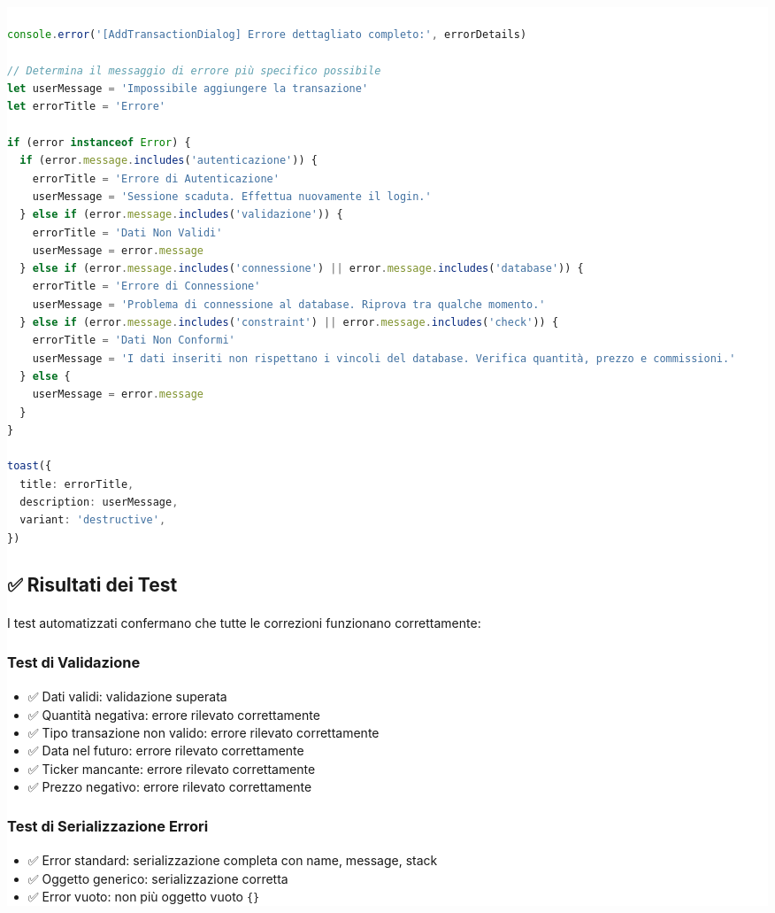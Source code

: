 ```typescript

console.error('[AddTransactionDialog] Errore dettagliato completo:', errorDetails)

// Determina il messaggio di errore più specifico possibile
let userMessage = 'Impossibile aggiungere la transazione'
let errorTitle = 'Errore'

if (error instanceof Error) {
  if (error.message.includes('autenticazione')) {
    errorTitle = 'Errore di Autenticazione'
    userMessage = 'Sessione scaduta. Effettua nuovamente il login.'
  } else if (error.message.includes('validazione')) {
    errorTitle = 'Dati Non Validi'
    userMessage = error.message
  } else if (error.message.includes('connessione') || error.message.includes('database')) {
    errorTitle = 'Errore di Connessione'
    userMessage = 'Problema di connessione al database. Riprova tra qualche momento.'
  } else if (error.message.includes('constraint') || error.message.includes('check')) {
    errorTitle = 'Dati Non Conformi'
    userMessage = 'I dati inseriti non rispettano i vincoli del database. Verifica quantità, prezzo e commissioni.'
  } else {
    userMessage = error.message
  }
}

toast({
  title: errorTitle,
  description: userMessage,
  variant: 'destructive',
})
```

## ✅ Risultati dei Test

I test automatizzati confermano che tutte le correzioni funzionano correttamente:

### Test di Validazione
- ✅ Dati validi: validazione superata
- ✅ Quantità negativa: errore rilevato correttamente
- ✅ Tipo transazione non valido: errore rilevato correttamente
- ✅ Data nel futuro: errore rilevato correttamente
- ✅ Ticker mancante: errore rilevato correttamente
- ✅ Prezzo negativo: errore rilevato correttamente

### Test di Serializzazione Errori
- ✅ Error standard: serializzazione completa con name, message, stack
- ✅ Oggetto generico: serializzazione corretta
- ✅ Error vuoto: non più oggetto vuoto `{}`
